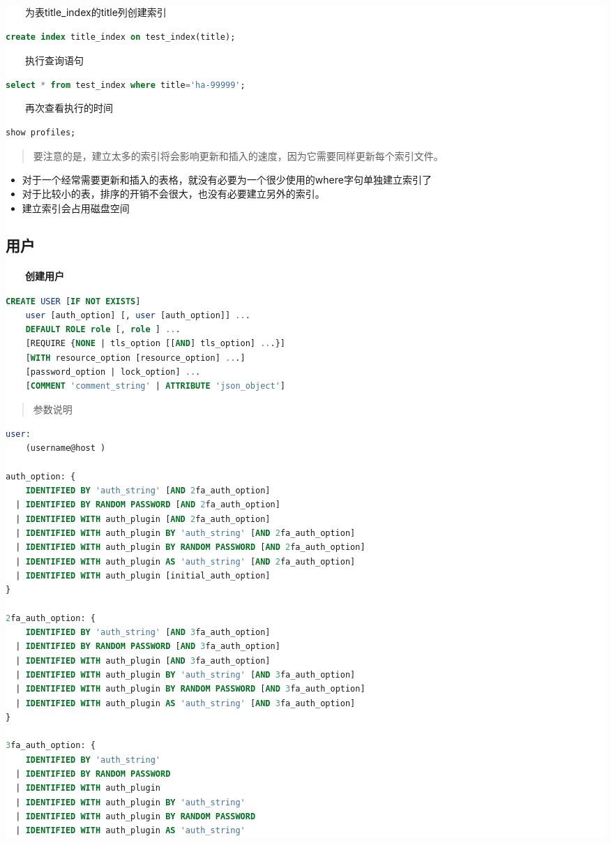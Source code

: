 　　为表title_index的title列创建索引

```sql
create index title_index on test_index(title);
```

　　执行查询语句

```sql
select * from test_index where title='ha-99999';
```

　　再次查看执行的时间

```sql
show profiles;
```

> 要注意的是，建立太多的索引将会影响更新和插入的速度，因为它需要同样更新每个索引文件。

- 对于一个经常需要更新和插入的表格，就没有必要为一个很少使用的where字句单独建立索引了
- 对于比较小的表，排序的开销不会很大，也没有必要建立另外的索引。
- 建立索引会占用磁盘空间

## 用户

　　**创建用户**

```sql
CREATE USER [IF NOT EXISTS]
    user [auth_option] [, user [auth_option]] ...
    DEFAULT ROLE role [, role ] ...
    [REQUIRE {NONE | tls_option [[AND] tls_option] ...}]
    [WITH resource_option [resource_option] ...]
    [password_option | lock_option] ...
    [COMMENT 'comment_string' | ATTRIBUTE 'json_object']
```

> 参数说明

```sql
user:
    (username@host )

auth_option: {
    IDENTIFIED BY 'auth_string' [AND 2fa_auth_option]
  | IDENTIFIED BY RANDOM PASSWORD [AND 2fa_auth_option]
  | IDENTIFIED WITH auth_plugin [AND 2fa_auth_option]
  | IDENTIFIED WITH auth_plugin BY 'auth_string' [AND 2fa_auth_option]
  | IDENTIFIED WITH auth_plugin BY RANDOM PASSWORD [AND 2fa_auth_option]
  | IDENTIFIED WITH auth_plugin AS 'auth_string' [AND 2fa_auth_option]
  | IDENTIFIED WITH auth_plugin [initial_auth_option]
}

2fa_auth_option: {
    IDENTIFIED BY 'auth_string' [AND 3fa_auth_option]
  | IDENTIFIED BY RANDOM PASSWORD [AND 3fa_auth_option]
  | IDENTIFIED WITH auth_plugin [AND 3fa_auth_option]
  | IDENTIFIED WITH auth_plugin BY 'auth_string' [AND 3fa_auth_option]
  | IDENTIFIED WITH auth_plugin BY RANDOM PASSWORD [AND 3fa_auth_option]
  | IDENTIFIED WITH auth_plugin AS 'auth_string' [AND 3fa_auth_option]
}

3fa_auth_option: {
    IDENTIFIED BY 'auth_string'
  | IDENTIFIED BY RANDOM PASSWORD
  | IDENTIFIED WITH auth_plugin
  | IDENTIFIED WITH auth_plugin BY 'auth_string'
  | IDENTIFIED WITH auth_plugin BY RANDOM PASSWORD
  | IDENTIFIED WITH auth_plugin AS 'auth_string'
```